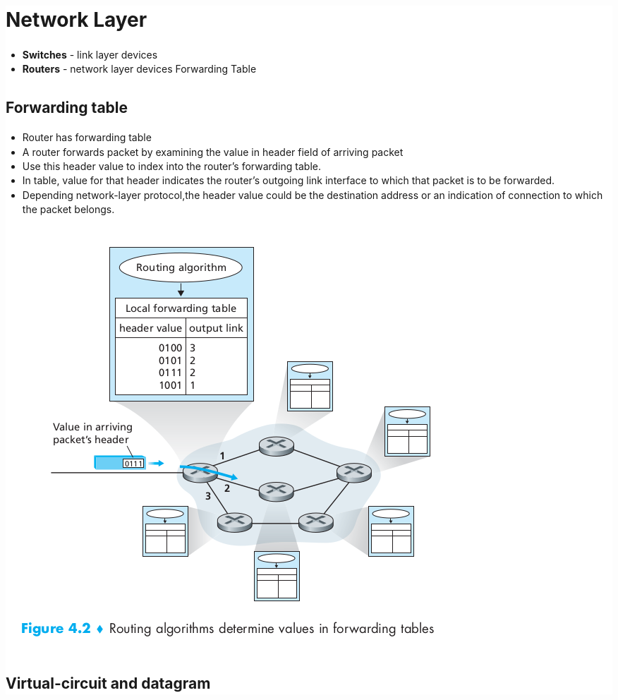 # Network Layer

- **Switches** - link layer devices
- **Routers** - network layer devices
Forwarding Table

## Forwarding table

- Router has forwarding table
- A router forwards packet by examining the value in header field  of arriving packet
- Use this header value to index into the router’s forwarding table.
- In table, value for that header indicates the router’s outgoing link interface to
which that packet is to be forwarded.
- Depending network-layer protocol,the header value could be the destination address or an indication of connection to which the packet belongs.

![routing table](img/networkLayer/routing.png)

## Virtual-circuit and datagram

